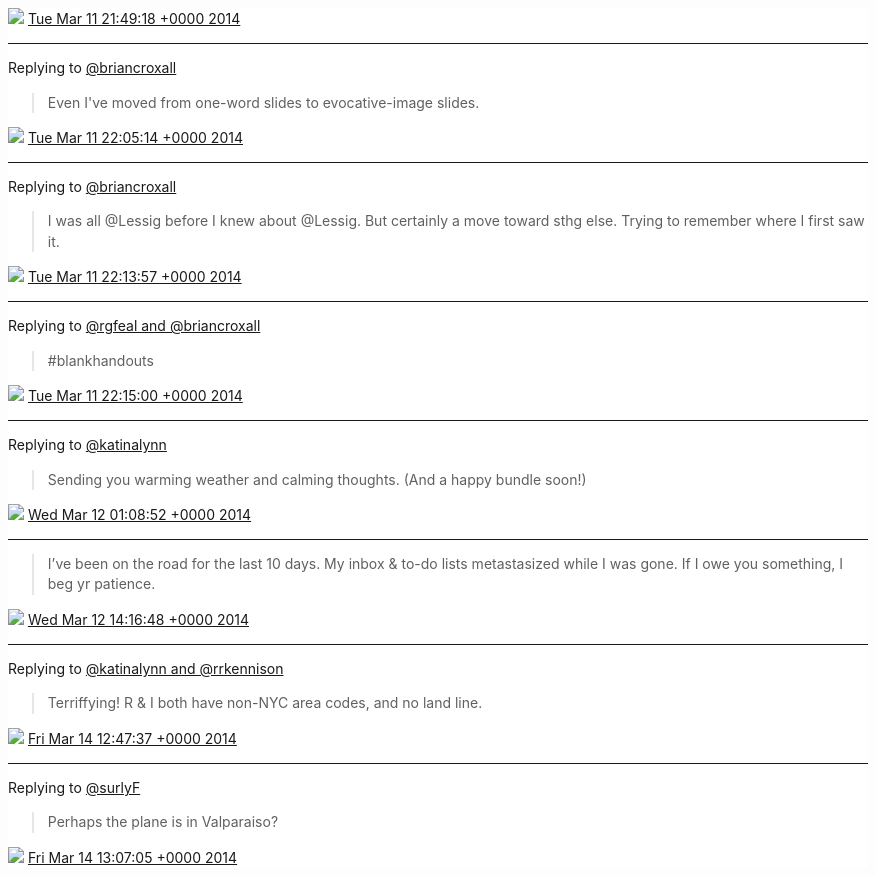 <img src="../../media/tweet.ico" width="12" /> [Tue Mar 11 21:49:18 +0000 2014](https://twitter.com/kfitz/status/443503960360763392)

----

Replying to [@briancroxall](https://twitter.com/briancroxall/status/443506828862050304)

> Even I've moved from one\-word slides to evocative\-image slides\.

<img src="../../media/tweet.ico" width="12" /> [Tue Mar 11 22:05:14 +0000 2014](https://twitter.com/kfitz/status/443507968106303488)

----

Replying to [@briancroxall](https://twitter.com/briancroxall/status/443508481006796800)

> I was all @Lessig before I knew about @Lessig\. But certainly a move toward sthg else\. Trying to remember where I first saw it\.

<img src="../../media/tweet.ico" width="12" /> [Tue Mar 11 22:13:57 +0000 2014](https://twitter.com/kfitz/status/443510164365516800)

----

Replying to [@rgfeal and @briancroxall](https://twitter.com/rgfeal/status/443509346476228609)

> \#blankhandouts

<img src="../../media/tweet.ico" width="12" /> [Tue Mar 11 22:15:00 +0000 2014](https://twitter.com/kfitz/status/443510427281264640)

----

Replying to [@katinalynn](https://twitter.com/katinalynn/status/443532379203047424)

> Sending you warming weather and calming thoughts\. \(And a happy bundle soon\!\)

<img src="../../media/tweet.ico" width="12" /> [Wed Mar 12 01:08:52 +0000 2014](https://twitter.com/kfitz/status/443554181119754242)

----

> I’ve been on the road for the last 10 days\. My inbox &amp; to\-do lists metastasized while I was gone\. If I owe you something, I beg yr patience\.

<img src="../../media/tweet.ico" width="12" /> [Wed Mar 12 14:16:48 +0000 2014](https://twitter.com/kfitz/status/443752471580921856)

----

Replying to [@katinalynn and @rrkennison](https://twitter.com/katinalynn/status/444293387915911168)

> Terriffying\! R &amp; I both have non\-NYC area codes, and no land line\.

<img src="../../media/tweet.ico" width="12" /> [Fri Mar 14 12:47:37 +0000 2014](https://twitter.com/kfitz/status/444454804975546368)

----

Replying to [@surlyF](https://twitter.com/MikeFurlough/status/444333035467837440)

> Perhaps the plane is in Valparaiso?

<img src="../../media/tweet.ico" width="12" /> [Fri Mar 14 13:07:05 +0000 2014](https://twitter.com/kfitz/status/444459702806913025)

